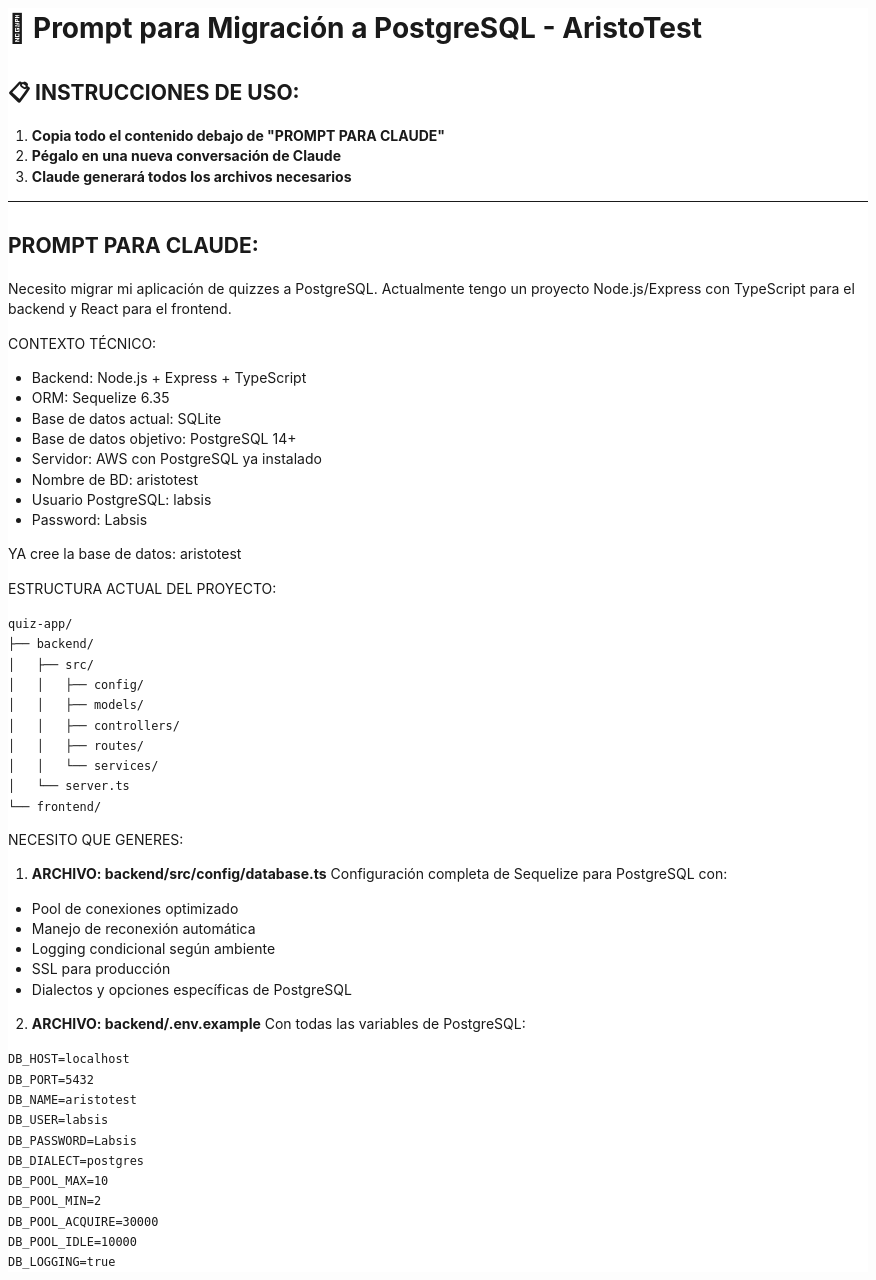 # 🐘 Prompt para Migración a PostgreSQL - AristoTest

## 📋 INSTRUCCIONES DE USO:

1. **Copia todo el contenido debajo de "PROMPT PARA CLAUDE"**
2. **Pégalo en una nueva conversación de Claude**
3. **Claude generará todos los archivos necesarios**

---

## PROMPT PARA CLAUDE:

Necesito migrar mi aplicación de quizzes a PostgreSQL. Actualmente tengo un proyecto Node.js/Express con TypeScript para el backend y React para el frontend.

CONTEXTO TÉCNICO:
- Backend: Node.js + Express + TypeScript
- ORM: Sequelize 6.35
- Base de datos actual: SQLite
- Base de datos objetivo: PostgreSQL 14+
- Servidor: AWS con PostgreSQL ya instalado
- Nombre de BD: aristotest
- Usuario PostgreSQL: labsis
- Password: Labsis

YA cree la base de datos: aristotest

ESTRUCTURA ACTUAL DEL PROYECTO:
```
quiz-app/
├── backend/
│   ├── src/
│   │   ├── config/
│   │   ├── models/
│   │   ├── controllers/
│   │   ├── routes/
│   │   └── services/
│   └── server.ts
└── frontend/
```

NECESITO QUE GENERES:

1. **ARCHIVO: backend/src/config/database.ts**
Configuración completa de Sequelize para PostgreSQL con:
- Pool de conexiones optimizado
- Manejo de reconexión automática
- Logging condicional según ambiente
- SSL para producción
- Dialectos y opciones específicas de PostgreSQL

2. **ARCHIVO: backend/.env.example**
Con todas las variables de PostgreSQL:
```env
DB_HOST=localhost
DB_PORT=5432
DB_NAME=aristotest
DB_USER=labsis
DB_PASSWORD=Labsis
DB_DIALECT=postgres
DB_POOL_MAX=10
DB_POOL_MIN=2
DB_POOL_ACQUIRE=30000
DB_POOL_IDLE=10000
DB_LOGGING=true
```